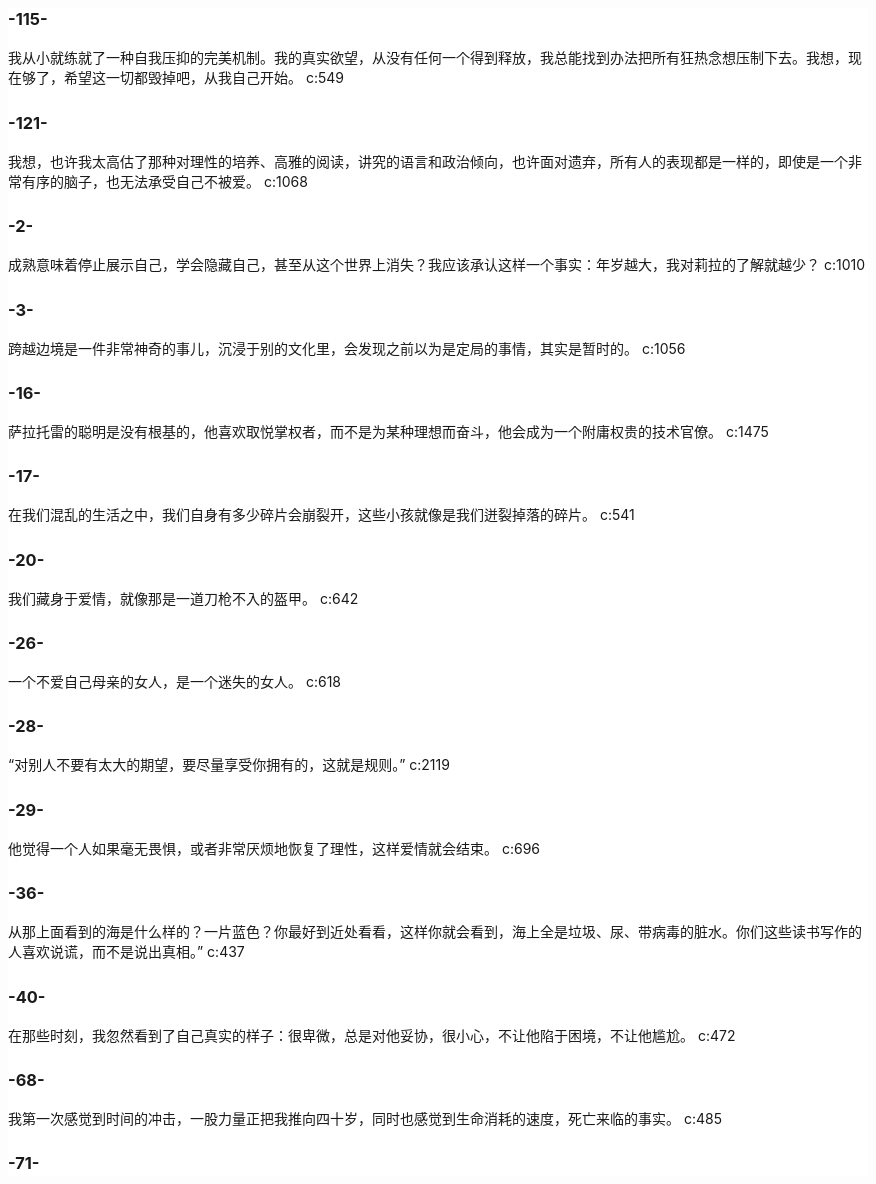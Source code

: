 ### -115-

我从小就练就了一种自我压抑的完美机制。我的真实欲望，从没有任何一个得到释放，我总能找到办法把所有狂热念想压制下去。我想，现在够了，希望这一切都毁掉吧，从我自己开始。 c:549

### -121-

我想，也许我太高估了那种对理性的培养、高雅的阅读，讲究的语言和政治倾向，也许面对遗弃，所有人的表现都是一样的，即使是一个非常有序的脑子，也无法承受自己不被爱。 c:1068

### -2-

成熟意味着停止展示自己，学会隐藏自己，甚至从这个世界上消失？我应该承认这样一个事实：年岁越大，我对莉拉的了解就越少？ c:1010

### -3-

跨越边境是一件非常神奇的事儿，沉浸于别的文化里，会发现之前以为是定局的事情，其实是暂时的。 c:1056

### -16-

萨拉托雷的聪明是没有根基的，他喜欢取悦掌权者，而不是为某种理想而奋斗，他会成为一个附庸权贵的技术官僚。 c:1475

### -17-

在我们混乱的生活之中，我们自身有多少碎片会崩裂开，这些小孩就像是我们迸裂掉落的碎片。 c:541

### -20-

我们藏身于爱情，就像那是一道刀枪不入的盔甲。 c:642

### -26-

一个不爱自己母亲的女人，是一个迷失的女人。 c:618

### -28-

“对别人不要有太大的期望，要尽量享受你拥有的，这就是规则。” c:2119

### -29-

他觉得一个人如果毫无畏惧，或者非常厌烦地恢复了理性，这样爱情就会结束。 c:696

### -36-

从那上面看到的海是什么样的？一片蓝色？你最好到近处看看，这样你就会看到，海上全是垃圾、尿、带病毒的脏水。你们这些读书写作的人喜欢说谎，而不是说出真相。” c:437

### -40-

在那些时刻，我忽然看到了自己真实的样子：很卑微，总是对他妥协，很小心，不让他陷于困境，不让他尴尬。 c:472

### -68-

我第一次感觉到时间的冲击，一股力量正把我推向四十岁，同时也感觉到生命消耗的速度，死亡来临的事实。 c:485

### -71-
